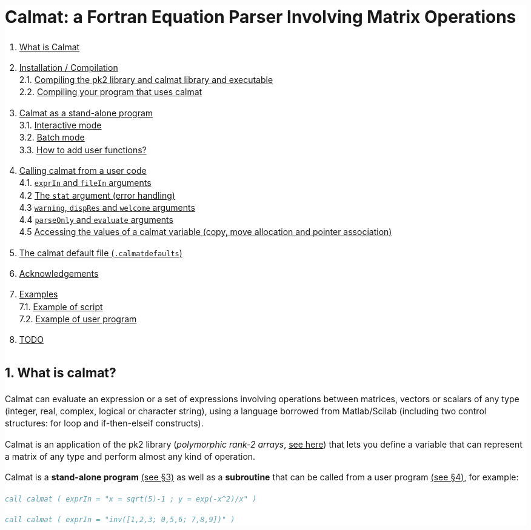 # Calmat: a Fortran Equation Parser Involving Matrix Operations


1. [What is Calmat](#whatis)

2. [Installation / Compilation](#comp)   
   2.1. [Compiling the pk2 library and calmat library and executable](#complib)  
   2.2. [Compiling your program that uses calmat](#compprog)  

3. [Calmat as a stand-alone program](#calmat1)  
   3.1. [Interactive mode](#calmat1a)  
   3.2. [Batch mode](#calmat1b)  
   3.3. [How to add user functions?](#functions) 
   
4. [Calling calmat from a user code](#calmat2)  
   4.1. [`exprIn` and `fileIn` arguments](#exprIn)  
   4.2  [The `stat` argument (error handling)](#stat)  
   4.3  [`warning`, `dispRes` and `welcome` arguments](#warn)  
   4.4  [`parseOnly` and `evaluate` arguments](#parseonly)  
   4.5  [Accessing the values of a calmat variable (copy, move allocation and pointer association)](#acces)
   
5. [The calmat default file (`.calmatdefaults`)](#calmatdef)

6. [Acknowledgements](#Acknowledgement)

7. [Examples](#examples)  
   7.1. [Example of script](#ex1)  
   7.2. [Example of user program](#ex2)
 
8. [TODO](#todo)

## 1.  What is calmat? <a name="whatis"></a>

Calmat can evaluate an expression or a set of expressions involving operations between matrices, vectors or scalars of any type (integer, real, complex, logical or character string), using a language borrowed from Matlab/Scilab (including two control structures: for loop and if-then-elseif constructs).  

Calmat is an application of the pk2 library (*polymorphic rank-2 arrays*, [see here](pk2/README.md)) that lets you define a variable that can represent a matrix of any type and perform almost any kind of operation.

Calmat is a **stand-alone program** [(see §3)](#calmat1) as well as a **subroutine** that can be called from a user program [(see §4)](#calmat2), for example:

```fortran
call calmat ( exprIn = "x = sqrt(5)-1 ; y = exp(-x^2)/x" )
```

```fortran
call calmat ( exprIn = "inv([1,2,3; 0,5,6; 7,8,9])" )

```
